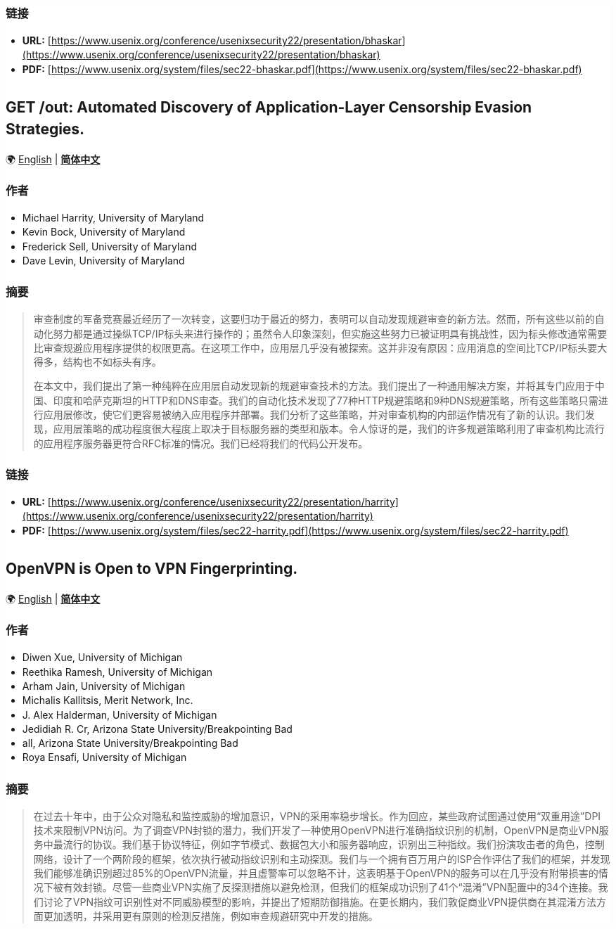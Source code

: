 ### 链接
- **URL:** [https://www.usenix.org/conference/usenixsecurity22/presentation/bhaskar](https://www.usenix.org/conference/usenixsecurity22/presentation/bhaskar)
- **PDF:** [https://www.usenix.org/system/files/sec22-bhaskar.pdf](https://www.usenix.org/system/files/sec22-bhaskar.pdf)
## GET /out: Automated Discovery of Application-Layer Censorship Evasion Strategies.
🌍 [English](../../../docs/en/USENIX%20Security%20Symposium/USENIX%20Security%20Symposium%202022.md#get-out-automated-discovery-of-application-layer-censorship-evasion-strategies) | **[简体中文](../../../docs/zh-CN/USENIX%20Security%20Symposium/USENIX%20Security%20Symposium%202022.md#get-out-automated-discovery-of-application-layer-censorship-evasion-strategies)**
### 作者
* Michael Harrity, University of Maryland
* Kevin Bock, University of Maryland
* Frederick Sell, University of Maryland
* Dave Levin, University of Maryland
### 摘要
> 审查制度的军备竞赛最近经历了一次转变，这要归功于最近的努力，表明可以自动发现规避审查的新方法。然而，所有这些以前的自动化努力都是通过操纵TCP/IP标头来进行操作的；虽然令人印象深刻，但实施这些努力已被证明具有挑战性，因为标头修改通常需要比审查规避应用程序提供的权限更高。在这项工作中，应用层几乎没有被探索。这并非没有原因：应用消息的空间比TCP/IP标头要大得多，结构也不如标头有序。
> 
> 
> 
> 
> 
> 
> 
> 在本文中，我们提出了第一种纯粹在应用层自动发现新的规避审查技术的方法。我们提出了一种通用解决方案，并将其专门应用于中国、印度和哈萨克斯坦的HTTP和DNS审查。我们的自动化技术发现了77种HTTP规避策略和9种DNS规避策略，所有这些策略只需进行应用层修改，使它们更容易被纳入应用程序并部署。我们分析了这些策略，并对审查机构的内部运作情况有了新的认识。我们发现，应用层策略的成功程度很大程度上取决于目标服务器的类型和版本。令人惊讶的是，我们的许多规避策略利用了审查机构比流行的应用程序服务器更符合RFC标准的情况。我们已经将我们的代码公开发布。

### 链接
- **URL:** [https://www.usenix.org/conference/usenixsecurity22/presentation/harrity](https://www.usenix.org/conference/usenixsecurity22/presentation/harrity)
- **PDF:** [https://www.usenix.org/system/files/sec22-harrity.pdf](https://www.usenix.org/system/files/sec22-harrity.pdf)
## OpenVPN is Open to VPN Fingerprinting.
🌍 [English](../../../docs/en/USENIX%20Security%20Symposium/USENIX%20Security%20Symposium%202022.md#openvpn-is-open-to-vpn-fingerprinting) | **[简体中文](../../../docs/zh-CN/USENIX%20Security%20Symposium/USENIX%20Security%20Symposium%202022.md#openvpn-is-open-to-vpn-fingerprinting)**
### 作者
* Diwen Xue, University of Michigan
* Reethika Ramesh, University of Michigan
* Arham Jain, University of Michigan
* Michalis Kallitsis, Merit Network, Inc.
* J. Alex Halderman, University of Michigan
* Jedidiah R. Cr, Arizona State University/Breakpointing Bad
* all, Arizona State University/Breakpointing Bad
* Roya Ensafi, University of Michigan
### 摘要
> 在过去十年中，由于公众对隐私和监控威胁的增加意识，VPN的采用率稳步增长。作为回应，某些政府试图通过使用“双重用途”DPI技术来限制VPN访问。为了调查VPN封锁的潜力，我们开发了一种使用OpenVPN进行准确指纹识别的机制，OpenVPN是商业VPN服务中最流行的协议。我们基于协议特征，例如字节模式、数据包大小和服务器响应，识别出三种指纹。我们扮演攻击者的角色，控制网络，设计了一个两阶段的框架，依次执行被动指纹识别和主动探测。我们与一个拥有百万用户的ISP合作评估了我们的框架，并发现我们能够准确识别超过85%的OpenVPN流量，并且虚警率可以忽略不计，这表明基于OpenVPN的服务可以在几乎没有附带损害的情况下被有效封锁。尽管一些商业VPN实施了反探测措施以避免检测，但我们的框架成功识别了41个“混淆”VPN配置中的34个连接。我们讨论了VPN指纹可识别性对不同威胁模型的影响，并提出了短期防御措施。在更长期内，我们敦促商业VPN提供商在其混淆方法方面更加透明，并采用更有原则的检测反措施，例如审查规避研究中开发的措施。
